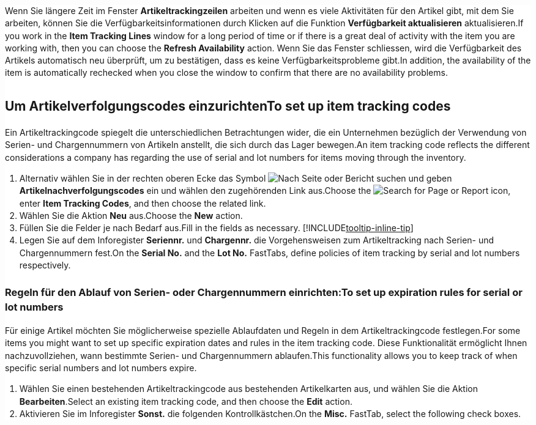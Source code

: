 <span data-ttu-id="b7d01-141">Wenn Sie längere Zeit im Fenster **Artikeltrackingzeilen** arbeiten und wenn es viele Aktivitäten für den Artikel gibt, mit dem Sie arbeiten, können Sie die Verfügbarkeitsinformationen durch Klicken auf die Funktion **Verfügbarkeit aktualisieren** aktualisieren.</span><span class="sxs-lookup"><span data-stu-id="b7d01-141">If you work in the **Item Tracking Lines** window for a long period of time or if there is a great deal of activity with the item you are working with, then you can choose the **Refresh Availability** action.</span></span> <span data-ttu-id="b7d01-142">Wenn Sie das Fenster schliessen, wird die Verfügbarkeit des Artikels automatisch neu überprüft, um zu bestätigen, dass es keine Verfügbarkeitsprobleme gibt.</span><span class="sxs-lookup"><span data-stu-id="b7d01-142">In addition, the availability of the item is automatically rechecked when you close the window to confirm that there are no availability problems.</span></span>

## <a name="to-set-up-item-tracking-codes"></a><span data-ttu-id="b7d01-143">Um Artikelverfolgungscodes einzurichten</span><span class="sxs-lookup"><span data-stu-id="b7d01-143">To set up item tracking codes</span></span>
<span data-ttu-id="b7d01-144">Ein Artikeltrackingcode spiegelt die unterschiedlichen Betrachtungen wider, die ein Unternehmen bezüglich der Verwendung von Serien- und Chargennummern von Artikeln anstellt, die sich durch das Lager bewegen.</span><span class="sxs-lookup"><span data-stu-id="b7d01-144">An item tracking code reflects the different considerations a company has regarding the use of serial and lot numbers for items moving through the inventory.</span></span>  

1. <span data-ttu-id="b7d01-145">Alternativ wählen Sie in der rechten oberen Ecke das Symbol ![Nach Seite oder Bericht suchen](media/ui-search/search_small.png "Nach Seite oder Bericht suchen") und geben **Artikelnachverfolgungscodes** ein und wählen den zugehörenden Link aus.</span><span class="sxs-lookup"><span data-stu-id="b7d01-145">Choose the ![Search for Page or Report](media/ui-search/search_small.png "Search for Page or Report icon") icon, enter **Item Tracking Codes**, and then choose the related link.</span></span>  
2. <span data-ttu-id="b7d01-146">Wählen Sie die Aktion **Neu** aus.</span><span class="sxs-lookup"><span data-stu-id="b7d01-146">Choose the **New** action.</span></span>
3. <span data-ttu-id="b7d01-147">Füllen Sie die Felder je nach Bedarf aus.</span><span class="sxs-lookup"><span data-stu-id="b7d01-147">Fill in the fields as necessary.</span></span> [!INCLUDE[tooltip-inline-tip](includes/tooltip-inline-tip_md.md)]  
4. <span data-ttu-id="b7d01-148">Legen Sie auf dem Inforegister **Seriennr.** und **Chargennr.** die Vorgehensweisen zum Artikeltracking nach Serien- und Chargennummern fest.</span><span class="sxs-lookup"><span data-stu-id="b7d01-148">On the **Serial No.** and the **Lot No.** FastTabs, define policies of item tracking by serial and lot numbers respectively.</span></span>  

### <a name="to-set-up-expiration-rules-for-serial-or-lot-numbers"></a><span data-ttu-id="b7d01-149">Regeln für den Ablauf von Serien- oder Chargennummern einrichten:</span><span class="sxs-lookup"><span data-stu-id="b7d01-149">To set up expiration rules for serial or lot numbers</span></span>  
<span data-ttu-id="b7d01-150">Für einige Artikel möchten Sie möglicherweise spezielle Ablaufdaten und Regeln in dem Artikeltrackingcode festlegen.</span><span class="sxs-lookup"><span data-stu-id="b7d01-150">For some items you might want to set up specific expiration dates and rules in the item tracking code.</span></span> <span data-ttu-id="b7d01-151">Diese Funktionalität ermöglicht Ihnen nachzuvollziehen, wann bestimmte Serien- und Chargennummern ablaufen.</span><span class="sxs-lookup"><span data-stu-id="b7d01-151">This functionality allows you to keep track of when specific serial numbers and lot numbers expire.</span></span>

1. <span data-ttu-id="b7d01-152">Wählen Sie einen bestehenden Artikeltrackingcode aus bestehenden Artikelkarten aus, und wählen Sie die Aktion **Bearbeiten**.</span><span class="sxs-lookup"><span data-stu-id="b7d01-152">Select an existing item tracking code, and then choose the **Edit** action.</span></span>  
2.  <span data-ttu-id="b7d01-153">Aktivieren Sie im Inforegister **Sonst.** die folgenden Kontrollkästchen.</span><span class="sxs-lookup"><span data-stu-id="b7d01-153">On the **Misc.** FastTab, select the following check boxes.</span></span>  
